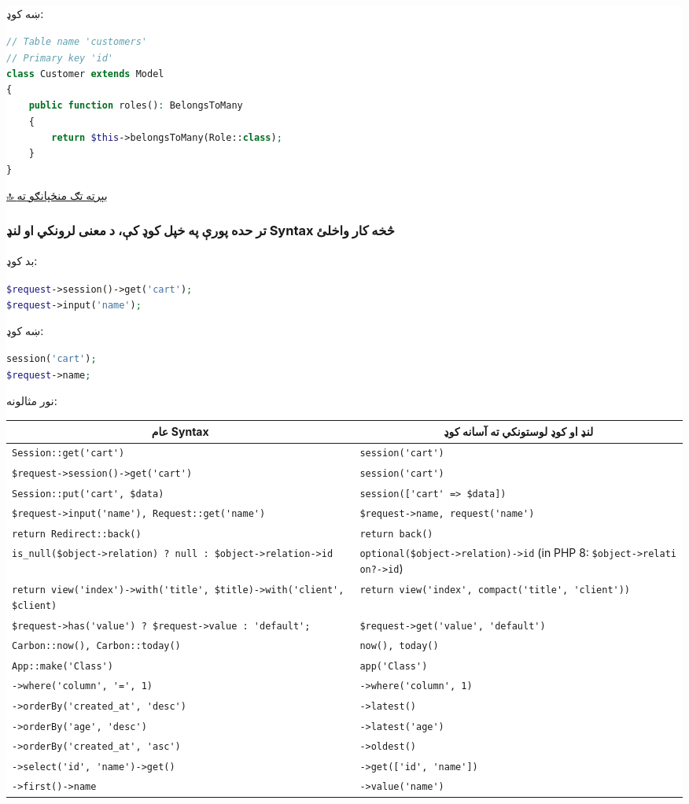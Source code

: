
ښه کوډ:

```php
// Table name 'customers'
// Primary key 'id'
class Customer extends Model
{
    public function roles(): BelongsToMany
    {
        return $this->belongsToMany(Role::class);
    }
}
```

[🔝 بېرته تګ منځپانګو ته](#د-منځپانګو-یا-مطالبو-نوملړ
)

### **تر حده پورې په خپل کوډ کې، د معنی لرونکي او لنډ Syntax څخه کار واخلئ**

بد کوډ:

```php
$request->session()->get('cart');
$request->input('name');
```

ښه کوډ:

```php
session('cart');
$request->name;
```

نور مثالونه:

عام Syntax | لنډ او کوډ لوستونکي ته آسانه کوډ
------------ | -------------
`Session::get('cart')` | `session('cart')`
`$request->session()->get('cart')` | `session('cart')`
`Session::put('cart', $data)` | `session(['cart' => $data])`
`$request->input('name'), Request::get('name')` | `$request->name, request('name')`
`return Redirect::back()` | `return back()`
`is_null($object->relation) ? null : $object->relation->id` | `optional($object->relation)->id` (in PHP 8: `$object->relation?->id`)
`return view('index')->with('title', $title)->with('client', $client)` | `return view('index', compact('title', 'client'))`
`$request->has('value') ? $request->value : 'default';` | `$request->get('value', 'default')`
`Carbon::now(), Carbon::today()` | `now(), today()`
`App::make('Class')` | `app('Class')`
`->where('column', '=', 1)` | `->where('column', 1)`
`->orderBy('created_at', 'desc')` | `->latest()`
`->orderBy('age', 'desc')` | `->latest('age')`
`->orderBy('created_at', 'asc')` | `->oldest()`
`->select('id', 'name')->get()` | `->get(['id', 'name'])`
`->first()->name` | `->value('name')`
